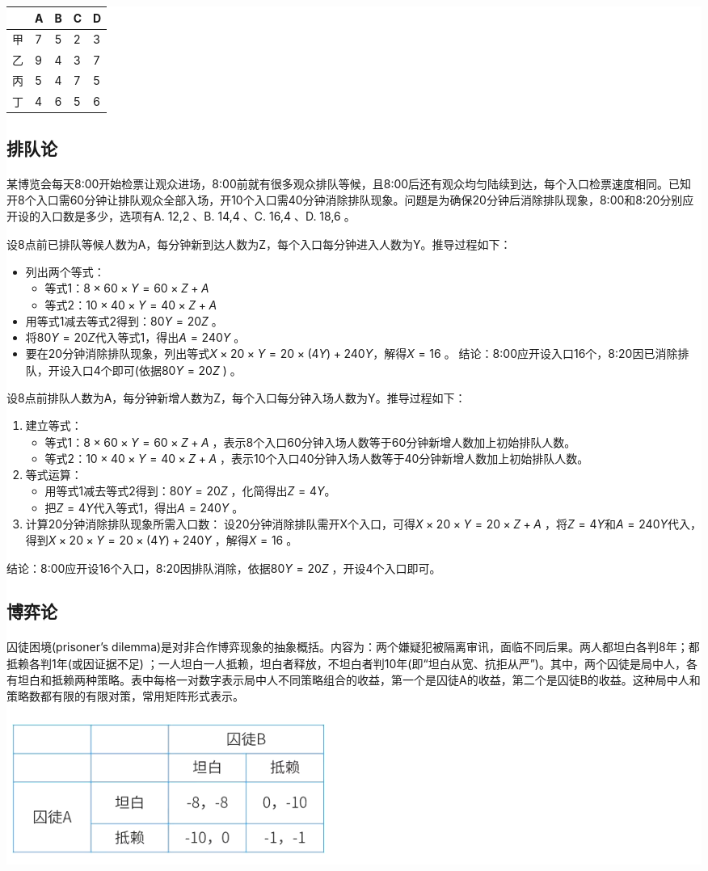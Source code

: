 |  | A | B | C | D |
| --- | --- | --- | --- | --- |
| 甲 | 7 | 5 | 2 | 3 |
| 乙 | 9 | 4 | 3 | 7 |
| 丙 | 5 | 4 | 7 | 5 |
| 丁 | 4 | 6 | 5 | 6 |

## 排队论

某博览会每天8:00开始检票让观众进场，8:00前就有很多观众排队等候，且8:00后还有观众均匀陆续到达，每个入口检票速度相同。已知开8个入口需60分钟让排队观众全部入场，开10个入口需40分钟消除排队现象。问题是为确保20分钟后消除排队现象，8:00和8:20分别应开设的入口数是多少，选项有A. 12,2  、B. 14,4  、C. 16,4  、D. 18,6 。

设8点前已排队等候人数为A，每分钟新到达人数为Z，每个入口每分钟进入人数为Y。推导过程如下：

- 列出两个等式：
    - 等式1：$8×60×Y = 60×Z + A$
    - 等式2：$10×40×Y = 40×Z + A$
- 用等式1减去等式2得到：$80Y = 20Z$ 。
- 将$80Y = 20Z$代入等式1，得出$A = 240Y$ 。
- 要在20分钟消除排队现象，列出等式$X×20×Y = 20×(4Y)+240Y$，解得$X = 16$ 。
结论：8:00应开设入口16个，8:20因已消除排队，开设入口4个即可(依据$80Y = 20Z$ ) 。

设8点前排队人数为A，每分钟新增人数为Z，每个入口每分钟入场人数为Y。推导过程如下：

1. 建立等式：
    - 等式1：$8×60×Y = 60×Z + A$ ，表示8个入口60分钟入场人数等于60分钟新增人数加上初始排队人数。
    - 等式2：$10×40×Y = 40×Z + A$ ，表示10个入口40分钟入场人数等于40分钟新增人数加上初始排队人数。
2. 等式运算：
    - 用等式1减去等式2得到：$80Y = 20Z$ ，化简得出$Z = 4Y$。
    - 把$Z = 4Y$代入等式1，得出$A = 240Y$ 。
3. 计算20分钟消除排队现象所需入口数：
设20分钟消除排队需开X个入口，可得$X×20×Y = 20×Z + A$ ，将$Z = 4Y$和$A = 240Y$代入，得到$X×20×Y = 20×(4Y)+240Y$ ，解得$X = 16$ 。

结论：8:00应开设16个入口，8:20因排队消除，依据$80Y = 20Z$ ，开设4个入口即可。

## 博弈论

囚徒困境(prisoner’s dilemma)是对非合作博弈现象的抽象概括。内容为：两个嫌疑犯被隔离审讯，面临不同后果。两人都坦白各判8年；都抵赖各判1年(或因证据不足) ；一人坦白一人抵赖，坦白者释放，不坦白者判10年(即“坦白从宽、抗拒从严”)。其中，两个囚徒是局中人，各有坦白和抵赖两种策略。表中每格一对数字表示局中人不同策略组合的收益，第一个是囚徒A的收益，第二个是囚徒B的收益。这种局中人和策略数都有限的有限对策，常用矩阵形式表示。

![alt text](数学与经济管理/10.png)
